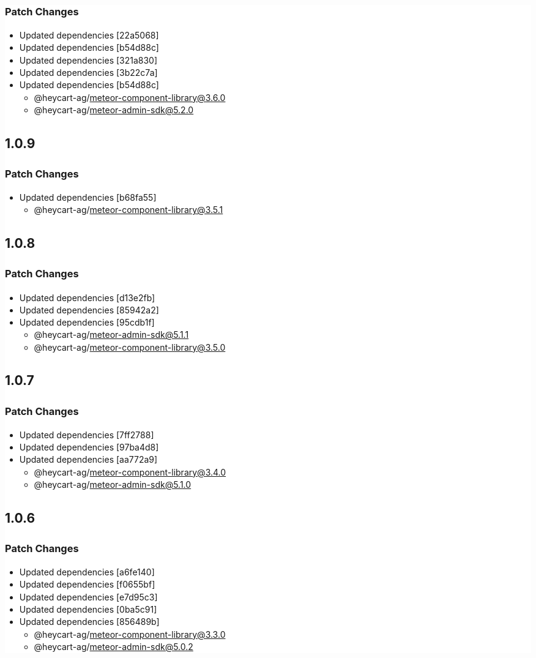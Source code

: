 ### Patch Changes

- Updated dependencies [22a5068]
- Updated dependencies [b54d88c]
- Updated dependencies [321a830]
- Updated dependencies [3b22c7a]
- Updated dependencies [b54d88c]
  - @heycart-ag/meteor-component-library@3.6.0
  - @heycart-ag/meteor-admin-sdk@5.2.0

## 1.0.9

### Patch Changes

- Updated dependencies [b68fa55]
  - @heycart-ag/meteor-component-library@3.5.1

## 1.0.8

### Patch Changes

- Updated dependencies [d13e2fb]
- Updated dependencies [85942a2]
- Updated dependencies [95cdb1f]
  - @heycart-ag/meteor-admin-sdk@5.1.1
  - @heycart-ag/meteor-component-library@3.5.0

## 1.0.7

### Patch Changes

- Updated dependencies [7ff2788]
- Updated dependencies [97ba4d8]
- Updated dependencies [aa772a9]
  - @heycart-ag/meteor-component-library@3.4.0
  - @heycart-ag/meteor-admin-sdk@5.1.0

## 1.0.6

### Patch Changes

- Updated dependencies [a6fe140]
- Updated dependencies [f0655bf]
- Updated dependencies [e7d95c3]
- Updated dependencies [0ba5c91]
- Updated dependencies [856489b]
  - @heycart-ag/meteor-component-library@3.3.0
  - @heycart-ag/meteor-admin-sdk@5.0.2
